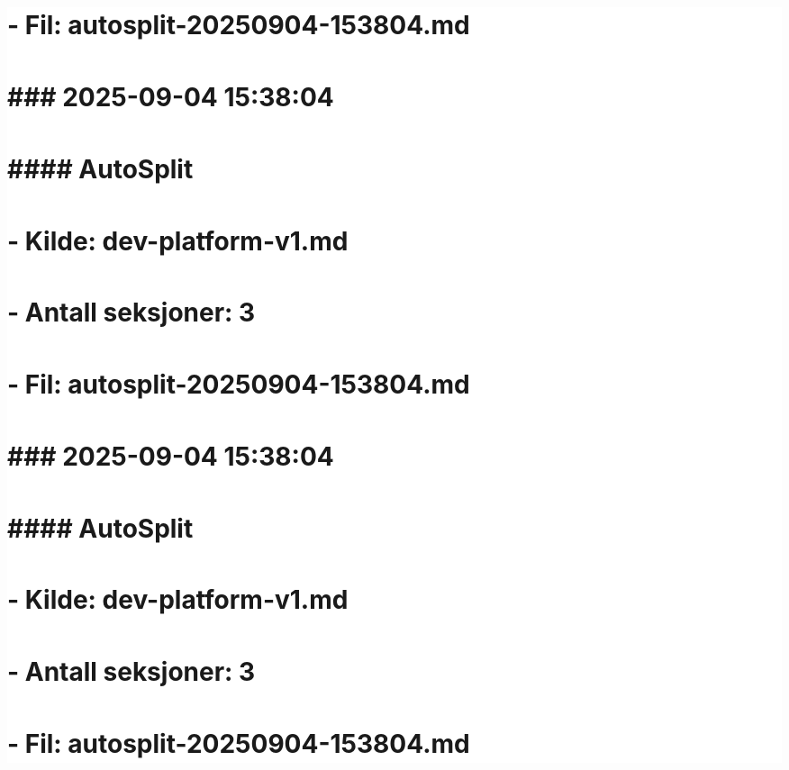 # \- Fil: autosplit-20250904-153804.md

#

#

#

#

# \### 2025-09-04 15:38:04

# \#### AutoSplit

# \- Kilde: dev-platform-v1.md

# \- Antall seksjoner: 3

# \- Fil: autosplit-20250904-153804.md

#

#

#

#

# \### 2025-09-04 15:38:04

# \#### AutoSplit

# \- Kilde: dev-platform-v1.md

# \- Antall seksjoner: 3

# \- Fil: autosplit-20250904-153804.md

#

#

#
